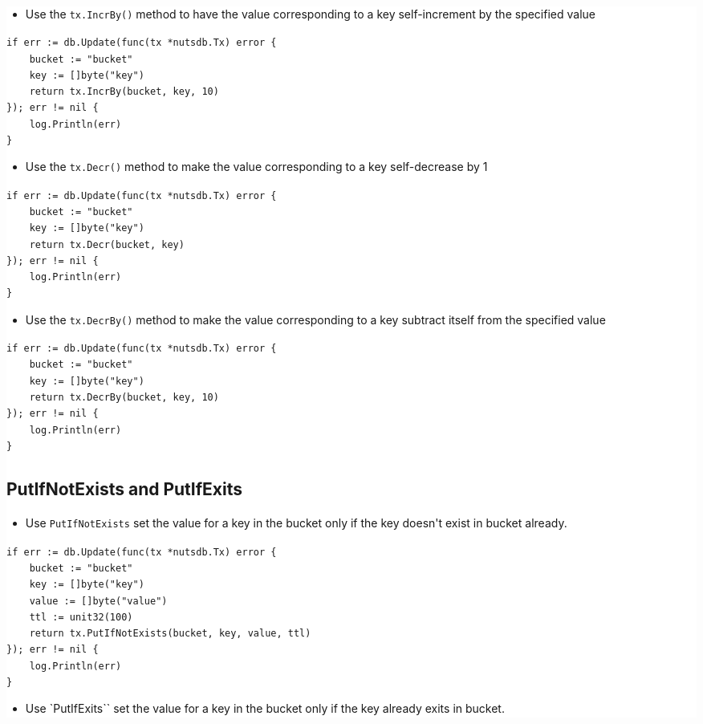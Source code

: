* Use the `tx.IncrBy()` method to have the value corresponding to a key self-increment by the specified value

```golang
if err := db.Update(func(tx *nutsdb.Tx) error {
    bucket := "bucket"
    key := []byte("key")
    return tx.IncrBy(bucket, key, 10)
}); err != nil {
    log.Println(err)
}
```

* Use the `tx.Decr()` method to make the value corresponding to a key self-decrease by 1

```golang
if err := db.Update(func(tx *nutsdb.Tx) error {
	bucket := "bucket"
	key := []byte("key")
    return tx.Decr(bucket, key)
}); err != nil {
    log.Println(err)
}
```

* Use the `tx.DecrBy()` method to make the value corresponding to a key subtract itself from the specified value

```golang
if err := db.Update(func(tx *nutsdb.Tx) error {
    bucket := "bucket"
    key := []byte("key")
    return tx.DecrBy(bucket, key, 10)
}); err != nil {
    log.Println(err)
}
```
## PutIfNotExists and PutIfExits

* Use `PutIfNotExists` set the value for a key in the bucket only if the key doesn't exist in bucket already.

```golang
if err := db.Update(func(tx *nutsdb.Tx) error {
    bucket := "bucket"
    key := []byte("key")
    value := []byte("value")
    ttl := unit32(100)
    return tx.PutIfNotExists(bucket, key, value, ttl)
}); err != nil {
    log.Println(err)
}
```

* Use `PutIfExits`` set the value for a key in the bucket only if the key already exits in bucket.
